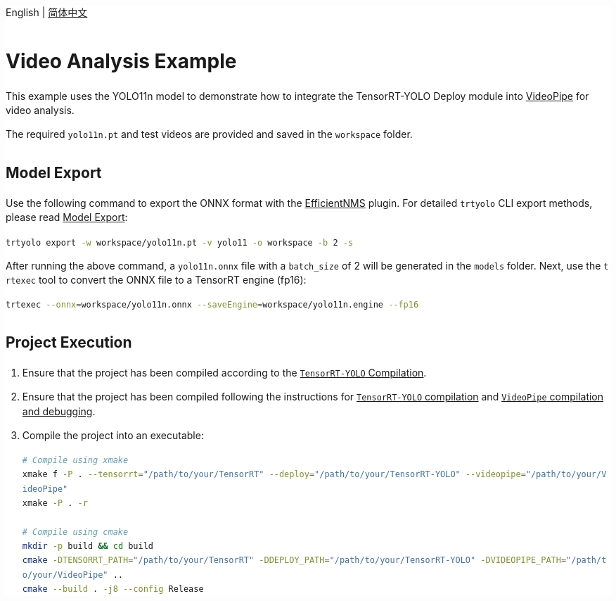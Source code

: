 English | [简体中文](README.md)

# Video Analysis Example

This example uses the YOLO11n model to demonstrate how to integrate the TensorRT-YOLO Deploy module into [VideoPipe](https://github.com/sherlockchou86/VideoPipe) for video analysis.

The required `yolo11n.pt` and test videos are provided and saved in the `workspace` folder.

## Model Export

Use the following command to export the ONNX format with the [EfficientNMS](https://github.com/NVIDIA/TensorRT/tree/main/plugin/efficientNMSPlugin) plugin. For detailed `trtyolo` CLI export methods, please read [Model Export](../../docs/en/model_export.md):

```bash
trtyolo export -w workspace/yolo11n.pt -v yolo11 -o workspace -b 2 -s
```

After running the above command, a `yolo11n.onnx` file with a `batch_size` of 2 will be generated in the `models` folder. Next, use the `trtexec` tool to convert the ONNX file to a TensorRT engine (fp16):

```bash
trtexec --onnx=workspace/yolo11n.onnx --saveEngine=workspace/yolo11n.engine --fp16
```

## Project Execution

1. Ensure that the project has been compiled according to the [`TensorRT-YOLO` Compilation](../../docs/en/build_and_install.md#tensorrt-yolo-compile).
1. Ensure that the project has been compiled following the instructions for [`TensorRT-YOLO` compilation](../../docs/en/build_and_install.md##tensorrt-yolo-compilation) and [`VideoPipe` compilation and debugging](https://github.com/sherlockchou86/VideoPipe/blob/master/README.md#compilation-and-debugging).

2. Compile the project into an executable:

    ```bash
    # Compile using xmake
    xmake f -P . --tensorrt="/path/to/your/TensorRT" --deploy="/path/to/your/TensorRT-YOLO" --videopipe="/path/to/your/VideoPipe"
    xmake -P . -r

    # Compile using cmake
    mkdir -p build && cd build
    cmake -DTENSORRT_PATH="/path/to/your/TensorRT" -DDEPLOY_PATH="/path/to/your/TensorRT-YOLO" -DVIDEOPIPE_PATH="/path/to/your/VideoPipe" .. 
    cmake --build . -j8 --config Release
    ```
